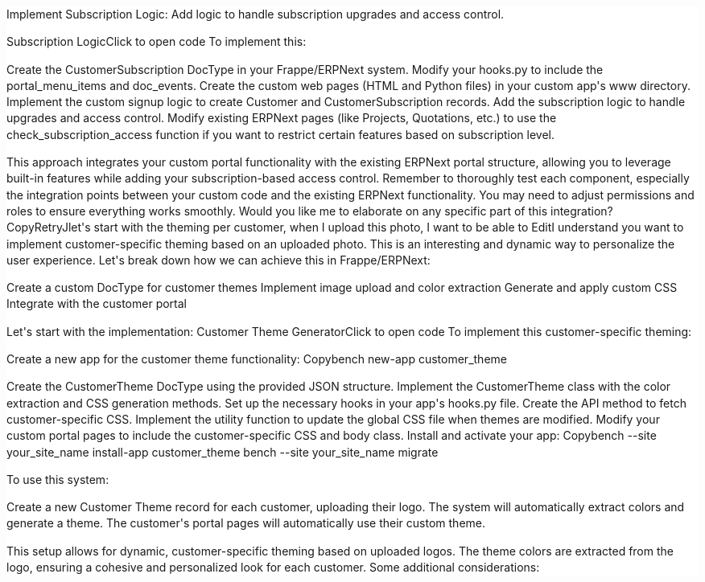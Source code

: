 Implement Subscription Logic:
Add logic to handle subscription upgrades and access control.

Subscription LogicClick to open code
To implement this:

Create the CustomerSubscription DocType in your Frappe/ERPNext system.
Modify your hooks.py to include the portal_menu_items and doc_events.
Create the custom web pages (HTML and Python files) in your custom app's www directory.
Implement the custom signup logic to create Customer and CustomerSubscription records.
Add the subscription logic to handle upgrades and access control.
Modify existing ERPNext pages (like Projects, Quotations, etc.) to use the check_subscription_access function if you want to restrict certain features based on subscription level.

This approach integrates your custom portal functionality with the existing ERPNext portal structure, allowing you to leverage built-in features while adding your subscription-based access control.
Remember to thoroughly test each component, especially the integration points between your custom code and the existing ERPNext functionality. You may need to adjust permissions and roles to ensure everything works smoothly.
Would you like me to elaborate on any specific part of this integration? CopyRetryJlet's start with the theming per customer, when I upload this photo, I want to be able to EditI understand you want to implement customer-specific theming based on an uploaded photo. This is an interesting and dynamic way to personalize the user experience. Let's break down how we can achieve this in Frappe/ERPNext:

Create a custom DocType for customer themes
Implement image upload and color extraction
Generate and apply custom CSS
Integrate with the customer portal

Let's start with the implementation:
Customer Theme GeneratorClick to open code
To implement this customer-specific theming:

Create a new app for the customer theme functionality:
Copybench new-app customer_theme

Create the CustomerTheme DocType using the provided JSON structure.
Implement the CustomerTheme class with the color extraction and CSS generation methods.
Set up the necessary hooks in your app's hooks.py file.
Create the API method to fetch customer-specific CSS.
Implement the utility function to update the global CSS file when themes are modified.
Modify your custom portal pages to include the customer-specific CSS and body class.
Install and activate your app:
Copybench --site your_site_name install-app customer_theme
bench --site your_site_name migrate


To use this system:

Create a new Customer Theme record for each customer, uploading their logo.
The system will automatically extract colors and generate a theme.
The customer's portal pages will automatically use their custom theme.

This setup allows for dynamic, customer-specific theming based on uploaded logos. The theme colors are extracted from the logo, ensuring a cohesive and personalized look for each customer.
Some additional considerations:
